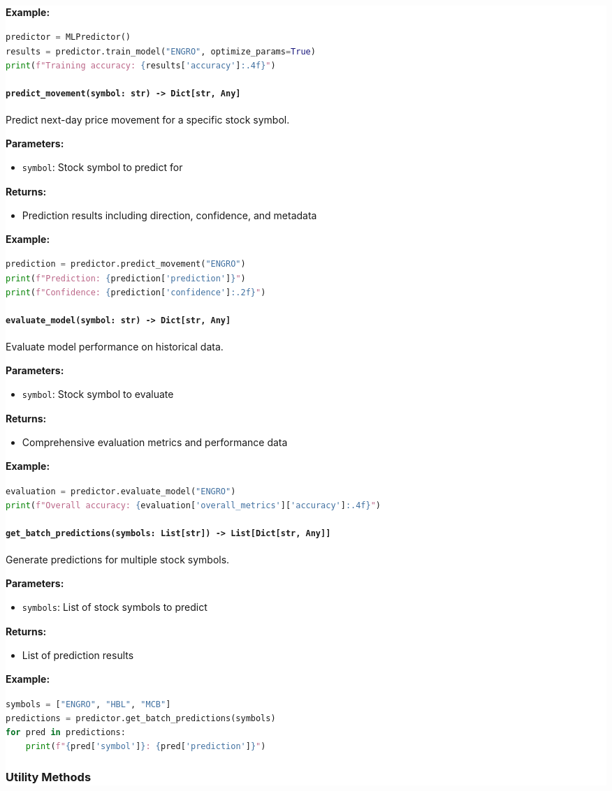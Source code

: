 **Example:**
```python
predictor = MLPredictor()
results = predictor.train_model("ENGRO", optimize_params=True)
print(f"Training accuracy: {results['accuracy']:.4f}")
```

#### `predict_movement(symbol: str) -> Dict[str, Any]`
Predict next-day price movement for a specific stock symbol.

**Parameters:**
- `symbol`: Stock symbol to predict for

**Returns:**
- Prediction results including direction, confidence, and metadata

**Example:**
```python
prediction = predictor.predict_movement("ENGRO")
print(f"Prediction: {prediction['prediction']}")
print(f"Confidence: {prediction['confidence']:.2f}")
```

#### `evaluate_model(symbol: str) -> Dict[str, Any]`
Evaluate model performance on historical data.

**Parameters:**
- `symbol`: Stock symbol to evaluate

**Returns:**
- Comprehensive evaluation metrics and performance data

**Example:**
```python
evaluation = predictor.evaluate_model("ENGRO")
print(f"Overall accuracy: {evaluation['overall_metrics']['accuracy']:.4f}")
```

#### `get_batch_predictions(symbols: List[str]) -> List[Dict[str, Any]]`
Generate predictions for multiple stock symbols.

**Parameters:**
- `symbols`: List of stock symbols to predict

**Returns:**
- List of prediction results

**Example:**
```python
symbols = ["ENGRO", "HBL", "MCB"]
predictions = predictor.get_batch_predictions(symbols)
for pred in predictions:
    print(f"{pred['symbol']}: {pred['prediction']}")
```

### Utility Methods
